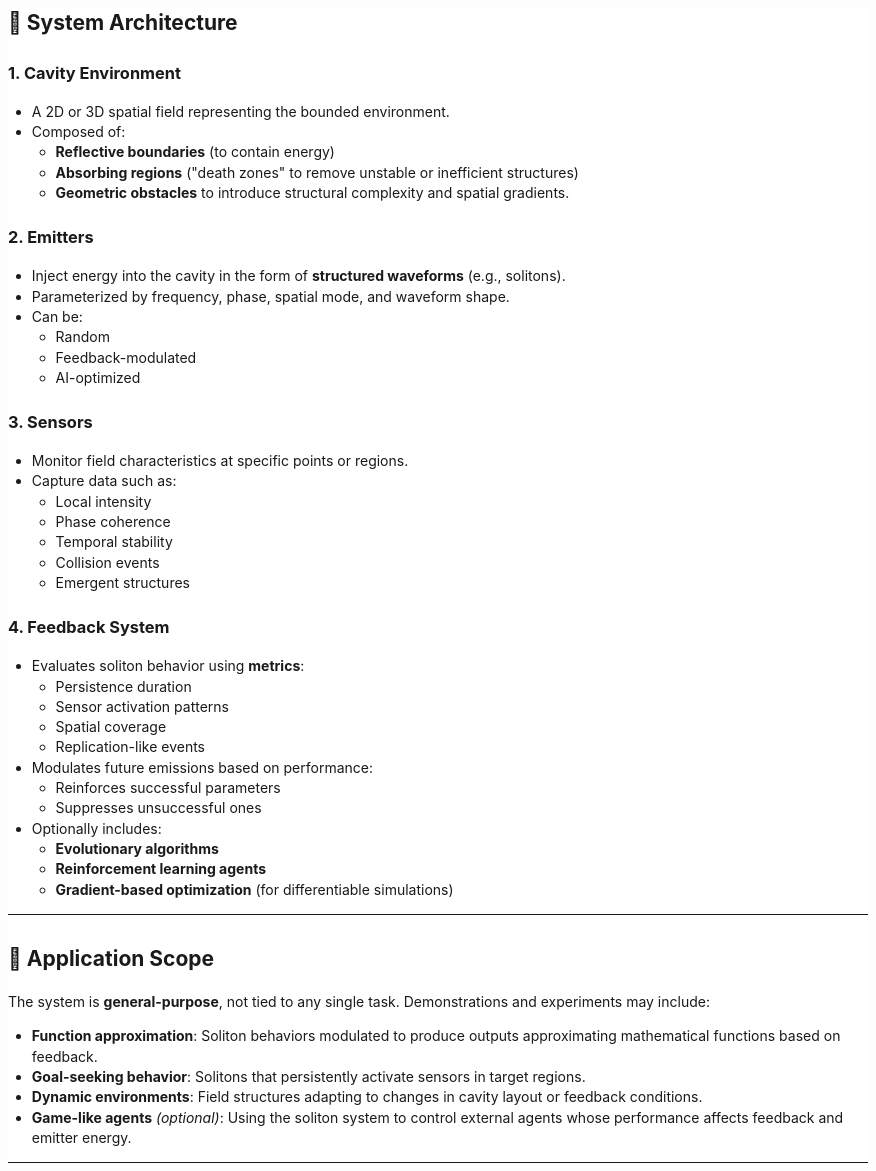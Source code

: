 
## 📐 System Architecture

### 1. **Cavity Environment**
- A 2D or 3D spatial field representing the bounded environment.
- Composed of:
  - **Reflective boundaries** (to contain energy)
  - **Absorbing regions** ("death zones" to remove unstable or inefficient structures)
  - **Geometric obstacles** to introduce structural complexity and spatial gradients.

### 2. **Emitters**
- Inject energy into the cavity in the form of **structured waveforms** (e.g., solitons).
- Parameterized by frequency, phase, spatial mode, and waveform shape.
- Can be:
  - Random
  - Feedback-modulated
  - AI-optimized

### 3. **Sensors**
- Monitor field characteristics at specific points or regions.
- Capture data such as:
  - Local intensity
  - Phase coherence
  - Temporal stability
  - Collision events
  - Emergent structures

### 4. **Feedback System**
- Evaluates soliton behavior using **metrics**:
  - Persistence duration
  - Sensor activation patterns
  - Spatial coverage
  - Replication-like events
- Modulates future emissions based on performance:
  - Reinforces successful parameters
  - Suppresses unsuccessful ones
- Optionally includes:
  - **Evolutionary algorithms**
  - **Reinforcement learning agents**
  - **Gradient-based optimization** (for differentiable simulations)

---

## 🧪 Application Scope

The system is **general-purpose**, not tied to any single task. Demonstrations and experiments may include:

- **Function approximation**: Soliton behaviors modulated to produce outputs approximating mathematical functions based on feedback.
- **Goal-seeking behavior**: Solitons that persistently activate sensors in target regions.
- **Dynamic environments**: Field structures adapting to changes in cavity layout or feedback conditions.
- **Game-like agents** *(optional)*: Using the soliton system to control external agents whose performance affects feedback and emitter energy.

---